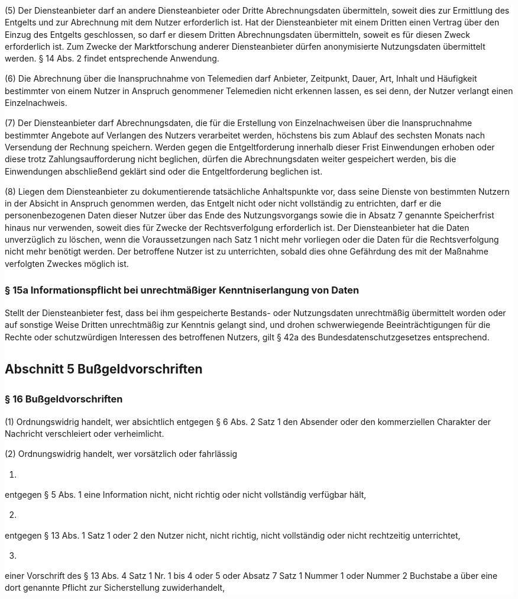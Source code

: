 (5) Der Diensteanbieter darf an andere Diensteanbieter oder Dritte Abrechnungsdaten übermitteln, soweit dies zur Ermittlung des Entgelts und zur Abrechnung mit dem Nutzer erforderlich ist. Hat der Diensteanbieter mit einem Dritten einen Vertrag über den Einzug des Entgelts geschlossen, so darf er diesem Dritten Abrechnungsdaten übermitteln, soweit es für diesen Zweck erforderlich ist. Zum Zwecke der Marktforschung anderer Diensteanbieter dürfen anonymisierte Nutzungsdaten übermittelt werden. § 14 Abs. 2 findet entsprechende Anwendung.

(6) Die Abrechnung über die Inanspruchnahme von Telemedien darf Anbieter, Zeitpunkt, Dauer, Art, Inhalt und Häufigkeit bestimmter von einem Nutzer in Anspruch genommener Telemedien nicht erkennen lassen, es sei denn, der Nutzer verlangt einen Einzelnachweis.

(7) Der Diensteanbieter darf Abrechnungsdaten, die für die Erstellung von Einzelnachweisen über die Inanspruchnahme bestimmter Angebote auf Verlangen des Nutzers verarbeitet werden, höchstens bis zum Ablauf des sechsten Monats nach Versendung der Rechnung speichern. Werden gegen die Entgeltforderung innerhalb dieser Frist Einwendungen erhoben oder diese trotz Zahlungsaufforderung nicht beglichen, dürfen die Abrechnungsdaten weiter gespeichert werden, bis die Einwendungen abschließend geklärt sind oder die Entgeltforderung beglichen ist.

(8) Liegen dem Diensteanbieter zu dokumentierende tatsächliche Anhaltspunkte vor, dass seine Dienste von bestimmten Nutzern in der Absicht in Anspruch genommen werden, das Entgelt nicht oder nicht vollständig zu entrichten, darf er die personenbezogenen Daten dieser Nutzer über das Ende des Nutzungsvorgangs sowie die in Absatz 7 genannte Speicherfrist hinaus nur verwenden, soweit dies für Zwecke der Rechtsverfolgung erforderlich ist. Der Diensteanbieter hat die Daten unverzüglich zu löschen, wenn die Voraussetzungen nach Satz 1 nicht mehr vorliegen oder die Daten für die Rechtsverfolgung nicht mehr benötigt werden. Der betroffene Nutzer ist zu unterrichten, sobald dies ohne Gefährdung des mit der Maßnahme verfolgten Zweckes möglich ist.

### § 15a Informationspflicht bei unrechtmäßiger Kenntniserlangung von Daten

Stellt der Diensteanbieter fest, dass bei ihm gespeicherte Bestands- oder Nutzungsdaten unrechtmäßig übermittelt worden oder auf sonstige Weise Dritten unrechtmäßig zur Kenntnis gelangt sind, und drohen schwerwiegende Beeinträchtigungen für die Rechte oder schutzwürdigen Interessen des betroffenen Nutzers, gilt § 42a des Bundesdatenschutzgesetzes entsprechend.

Abschnitt 5 Bußgeldvorschriften
-------------------------------

### 

### § 16 Bußgeldvorschriften

(1) Ordnungswidrig handelt, wer absichtlich entgegen § 6 Abs. 2 Satz 1 den Absender oder den kommerziellen Charakter der Nachricht verschleiert oder verheimlicht.

(2) Ordnungswidrig handelt, wer vorsätzlich oder fahrlässig

1.  
entgegen § 5 Abs. 1 eine Information nicht, nicht richtig oder nicht vollständig verfügbar hält,

2.  
entgegen § 13 Abs. 1 Satz 1 oder 2 den Nutzer nicht, nicht richtig, nicht vollständig oder nicht rechtzeitig unterrichtet,

3.  
einer Vorschrift des § 13 Abs. 4 Satz 1 Nr. 1 bis 4 oder 5 oder Absatz 7 Satz 1 Nummer 1 oder Nummer 2 Buchstabe a über eine dort genannte Pflicht zur Sicherstellung zuwiderhandelt,
